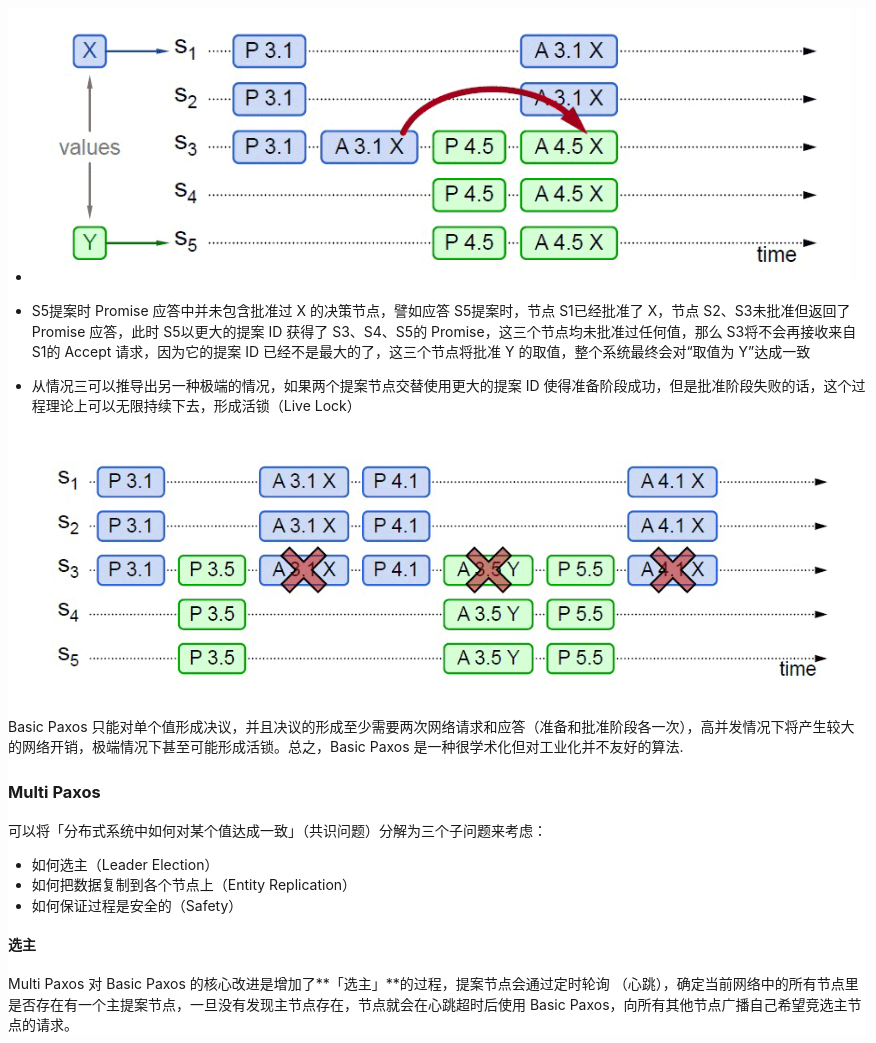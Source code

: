 - ![image-20240329200732848](./assets/image-20240329200732848.png)

- S5提案时 Promise 应答中并未包含批准过 X 的决策节点，譬如应答 S5提案时，节点 S1已经批准了 X，节点 S2、S3未批准但返回了 Promise 应答，此时 S5以更大的提案 ID 获得了 S3、S4、S5的 Promise，这三个节点均未批准过任何值，那么 S3将不会再接收来自 S1的 Accept 请求，因为它的提案 ID 已经不是最大的了，这三个节点将批准 Y 的取值，整个系统最终会对“取值为 Y”达成一致

- 从情况三可以推导出另一种极端的情况，如果两个提案节点交替使用更大的提案 ID 使得准备阶段成功，但是批准阶段失败的话，这个过程理论上可以无限持续下去，形成活锁（Live Lock）

  ![image-20240329200951798](./assets/image-20240329200951798.png)



Basic Paxos 只能对单个值形成决议，并且决议的形成至少需要两次网络请求和应答（准备和批准阶段各一次），高并发情况下将产生较大的网络开销，极端情况下甚至可能形成活锁。总之，Basic Paxos 是一种很学术化但对工业化并不友好的算法.

### Multi Paxos

可以将「分布式系统中如何对某个值达成一致」（共识问题）分解为三个子问题来考虑：

- 如何选主（Leader Election）
- 如何把数据复制到各个节点上（Entity Replication）
- 如何保证过程是安全的（Safety）

#### 选主

Multi Paxos 对 Basic Paxos 的核心改进是增加了**「选主」**的过程，提案节点会通过定时轮询 （心跳），确定当前网络中的所有节点里是否存在有一个主提案节点，一旦没有发现主节点存在，节点就会在心跳超时后使用 Basic Paxos，向所有其他节点广播自己希望竞选主节点的请求。
